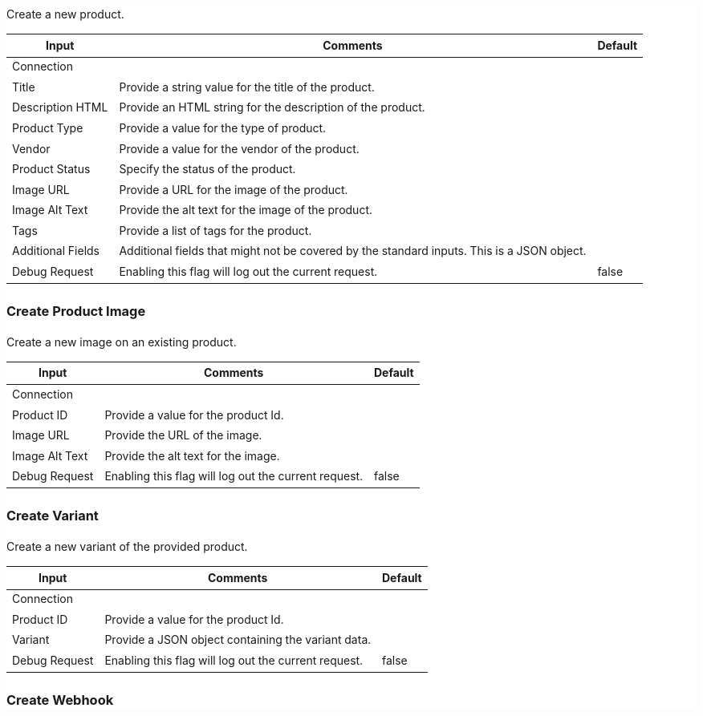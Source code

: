 Create a new product.

| Input             | Comments                                                                                   | Default |
| ----------------- | ------------------------------------------------------------------------------------------ | ------- |
| Connection        |                                                                                            |         |
| Title             | Provide a string value for the title of the product.                                       |         |
| Description HTML  | Provide an HTML string for the description of the product.                                 |         |
| Product Type      | Provide a value for the type of product.                                                   |         |
| Vendor            | Provide a value for the vendor of the product.                                             |         |
| Product Status    | Specify the status of the product.                                                         |         |
| Image URL         | Provide a URL for the image of the product.                                                |         |
| Image Alt Text    | Provide the alt text for the image of the product.                                         |         |
| Tags              | Provide a list of tags for the product.                                                    |         |
| Additional Fields | Additional fields that might not be covered by the standard inputs. This is a JSON object. |         |
| Debug Request     | Enabling this flag will log out the current request.                                       | false   |

### Create Product Image

Create a new image on an existing product.

| Input          | Comments                                             | Default |
| -------------- | ---------------------------------------------------- | ------- |
| Connection     |                                                      |         |
| Product ID     | Provide a value for the product Id.                  |         |
| Image URL      | Provide the URL of the image.                        |         |
| Image Alt Text | Provide the alt text for the image.                  |         |
| Debug Request  | Enabling this flag will log out the current request. | false   |

### Create Variant

Create a new variant of the provided product.

| Input         | Comments                                             | Default |
| ------------- | ---------------------------------------------------- | ------- |
| Connection    |                                                      |         |
| Product ID    | Provide a value for the product Id.                  |         |
| Variant       | Provide a JSON object containing the variant data.   |         |
| Debug Request | Enabling this flag will log out the current request. | false   |

### Create Webhook
